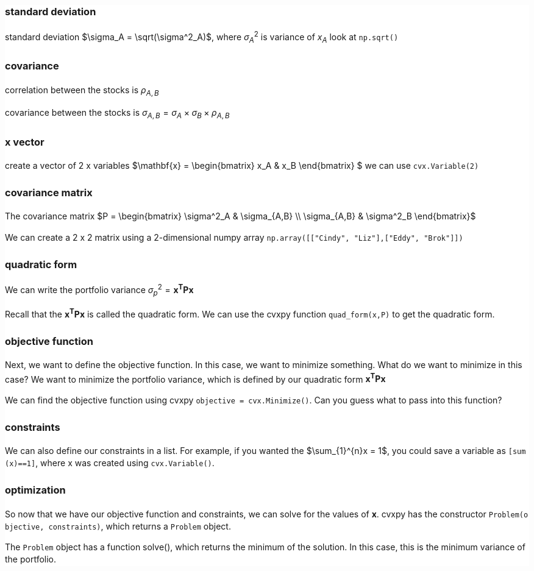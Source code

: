 ### standard deviation
standard deviation $\sigma_A = \sqrt(\sigma^2_A)$, where $\sigma^2_A$ is variance of $x_A$
look at `np.sqrt()`

### covariance
correlation between the stocks is $\rho_{A,B}$

covariance between the stocks is $\sigma_{A,B} = \sigma_A \times \sigma_B \times \rho_{A,B}$

### x vector
create a vector of 2 x variables $\mathbf{x} = \begin{bmatrix}
x_A & x_B
\end{bmatrix}
$
we can use `cvx.Variable(2)`

### covariance matrix
The covariance matrix $P = 
\begin{bmatrix}
\sigma^2_A & \sigma_{A,B} \\ 
\sigma_{A,B} & \sigma^2_B 
\end{bmatrix}$

We can create a 2 x 2 matrix using a 2-dimensional numpy array
`np.array([["Cindy", "Liz"],["Eddy", "Brok"]])`

### quadratic form
We can write the portfolio variance $\sigma^2_p = \mathbf{x^T} \mathbf{P} \mathbf{x}$

Recall that the $\mathbf{x^T} \mathbf{P} \mathbf{x}$ is called the quadratic form.
We can use the cvxpy function `quad_form(x,P)` to get the quadratic form.

### objective function
Next, we want to define the objective function.  In this case, we want to minimize something.  What do we want to minimize in this case?  We want to minimize the portfolio variance, which is defined by our quadratic form $\mathbf{x^T} \mathbf{P} \mathbf{x}$

We can find the objective function using cvxpy `objective = cvx.Minimize()`.  Can you guess what to pass into this function?


### constraints
We can also define our constraints in a list.  For example, if you wanted the $\sum_{1}^{n}x = 1$, you could save a variable as `[sum(x)==1]`, where x was created using `cvx.Variable()`.

### optimization
So now that we have our objective function and constraints, we can solve for the values of $\mathbf{x}$.
cvxpy has the constructor `Problem(objective, constraints)`, which returns a `Problem` object.

The `Problem` object has a function solve(), which returns the minimum of the solution.  In this case, this is the minimum variance of the portfolio.
